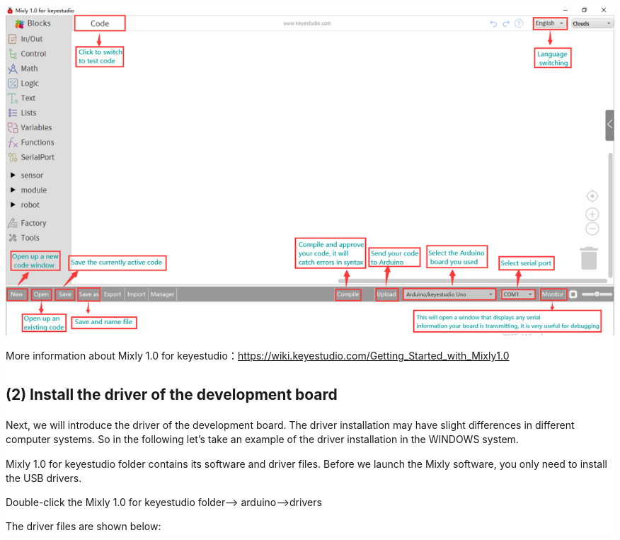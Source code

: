 ![](media/c09dc67b6729cab1451932399afcbde6.png)

More information about Mixly 1.0 for
keyestudio：<https://wiki.keyestudio.com/Getting_Started_with_Mixly1.0>

## (2) Install the driver of the development board

Next, we will introduce the driver of the development board. The driver
installation may have slight differences in different computer systems. So in
the following let’s take an example of the driver installation in the WINDOWS
system.

Mixly 1.0 for keyestudio folder contains its software and driver files. Before
we launch the Mixly software, you only need to install the USB drivers.

Double-click the Mixly 1.0 for keyestudio folder—\> arduino—\>drivers

The driver files are shown below:
